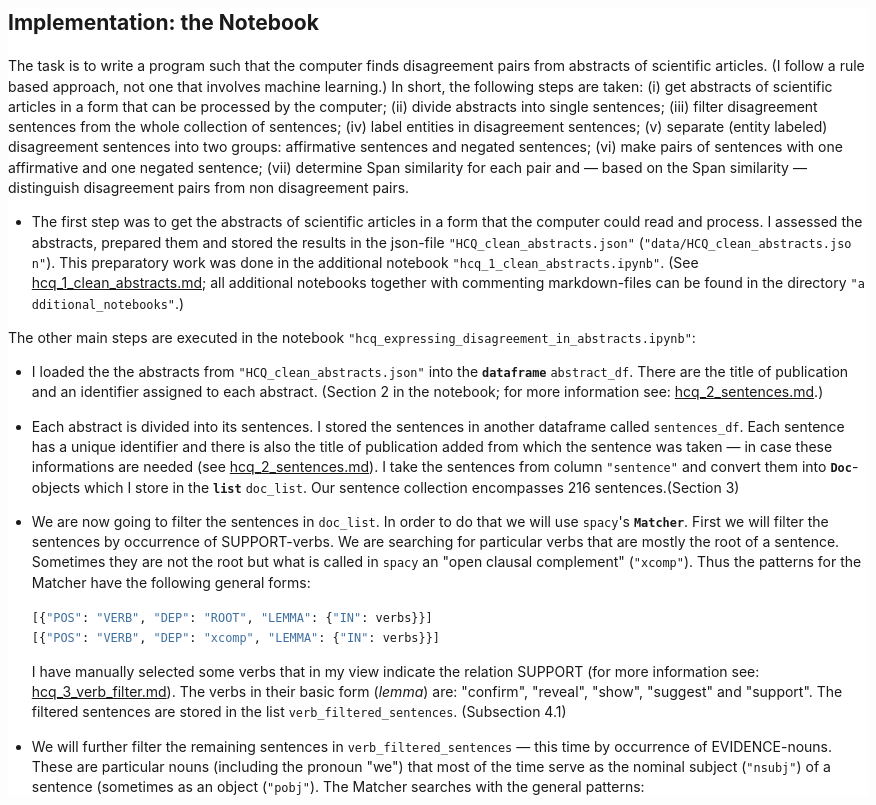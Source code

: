 

## Implementation: the Notebook

The task is to write a program such that the computer finds disagreement pairs from abstracts of scientific articles. (I follow a rule based approach, not one that involves machine learning.) In short, the following steps are taken: (i) get abstracts of scientific articles in a form that can be processed by the computer; (ii) divide abstracts into single sentences; (iii) filter disagreement sentences from the whole collection of sentences; (iv) label entities in disagreement sentences; (v) separate (entity labeled) disagreement sentences into two groups: affirmative sentences and negated sentences; (vi) make pairs of sentences with one affirmative and one negated sentence; (vii) determine Span similarity for each pair and — based on the Span similarity — distinguish disagreement pairs from non disagreement pairs.

* The first step was to get the abstracts of scientific articles in a form that the computer could read and process. I assessed the abstracts, prepared them and stored the results in the json-file `"HCQ_clean_abstracts.json"` (`"data/HCQ_clean_abstracts.json"`). This preparatory work was done in the additional notebook `"hcq_1_clean_abstracts.ipynb"`. (See [hcq_1_clean_abstracts.md](additional_notebooks/hcq_1_clean_abstracts.md); all additional notebooks together with commenting markdown-files can be found in the directory `"additional_notebooks"`.)


The other main steps are executed in the  notebook `"hcq_expressing_disagreement_in_abstracts.ipynb"`: 

* I loaded the the abstracts from `"HCQ_clean_abstracts.json"` into the **`dataframe`** `abstract_df`. There are the title of publication and an identifier assigned to each abstract. (Section 2 in the notebook; for more information see: [hcq_2_sentences.md](additional_notebooks/hcq_2_sentences.md).)

* Each abstract is divided into its sentences. I stored the sentences in another dataframe called `sentences_df`. Each sentence has a unique identifier and there is also the title of publication added from which the sentence was taken — in case these informations are needed (see [hcq_2_sentences.md](additional_notebooks/hcq_2_sentences.md)). I take the sentences from column `"sentence"` and convert them into **`Doc`**-objects which I store in the **`list`** `doc_list`.  Our sentence collection encompasses 216 sentences.(Section 3)

* We are now going to filter the sentences in `doc_list`. In order to do that we will use `spacy`'s **`Matcher`**. First we will filter the sentences by occurrence of SUPPORT-verbs. We are searching for particular verbs that are mostly the root of a sentence. Sometimes they are not the root but what is called in `spacy` an "open clausal complement" (`"xcomp"`). Thus the patterns for the Matcher have the following general forms:

  ```python
  [{"POS": "VERB", "DEP": "ROOT", "LEMMA": {"IN": verbs}}]
  [{"POS": "VERB", "DEP": "xcomp", "LEMMA": {"IN": verbs}}]
  ```

  I have manually selected some verbs that in my view indicate the relation SUPPORT (for more information see: [hcq_3_verb_filter.md](additional_notebooks/hcq_3_verb_filter.md)). The verbs in their basic form (*lemma*) are: "confirm", "reveal", "show", "suggest" and "support". The filtered sentences are stored in the list `verb_filtered_sentences`. (Subsection 4.1)

* We will further filter the remaining sentences in `verb_filtered_sentences` — this time by occurrence of EVIDENCE-nouns. These are particular nouns (including the pronoun "we") that most of the time serve as the nominal subject (`"nsubj"`) of a sentence (sometimes as an object (`"pobj"`). The Matcher searches with the general patterns:
